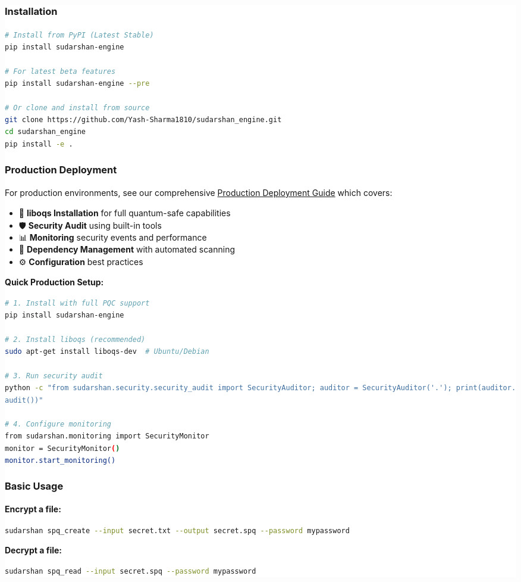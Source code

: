 ### Installation

```bash
# Install from PyPI (Latest Stable)
pip install sudarshan-engine

# For latest beta features
pip install sudarshan-engine --pre

# Or clone and install from source
git clone https://github.com/Yash-Sharma1810/sudarshan_engine.git
cd sudarshan_engine
pip install -e .
```

### Production Deployment

For production environments, see our comprehensive [Production Deployment Guide](PRODUCTION_DEPLOYMENT.md) which covers:

- 🔧 **liboqs Installation** for full quantum-safe capabilities
- 🛡️ **Security Audit** using built-in tools
- 📊 **Monitoring** security events and performance
- 🔄 **Dependency Management** with automated scanning
- ⚙️ **Configuration** best practices

**Quick Production Setup:**
```bash
# 1. Install with full PQC support
pip install sudarshan-engine

# 2. Install liboqs (recommended)
sudo apt-get install liboqs-dev  # Ubuntu/Debian

# 3. Run security audit
python -c "from sudarshan.security.security_audit import SecurityAuditor; auditor = SecurityAuditor('.'); print(auditor.audit())"

# 4. Configure monitoring
from sudarshan.monitoring import SecurityMonitor
monitor = SecurityMonitor()
monitor.start_monitoring()
```

### Basic Usage

**Encrypt a file:**
```bash
sudarshan spq_create --input secret.txt --output secret.spq --password mypassword
```

**Decrypt a file:**
```bash
sudarshan spq_read --input secret.spq --password mypassword
```
